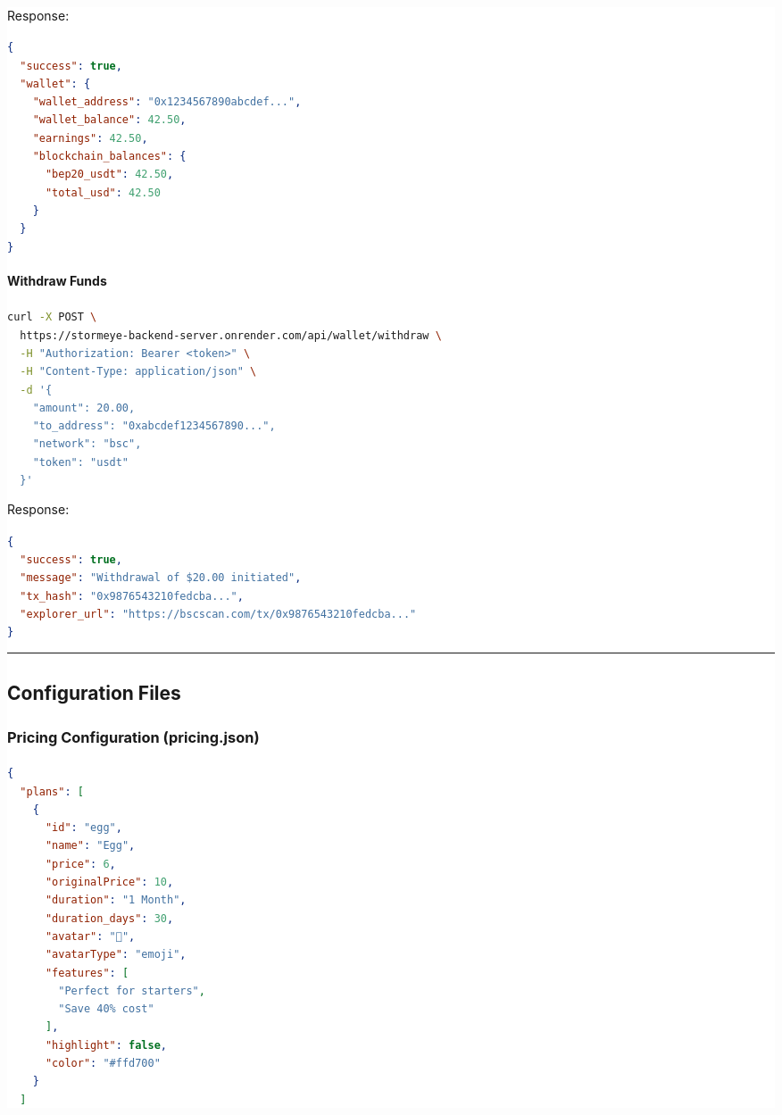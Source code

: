 Response:
```json
{
  "success": true,
  "wallet": {
    "wallet_address": "0x1234567890abcdef...",
    "wallet_balance": 42.50,
    "earnings": 42.50,
    "blockchain_balances": {
      "bep20_usdt": 42.50,
      "total_usd": 42.50
    }
  }
}
```

#### Withdraw Funds
```bash
curl -X POST \
  https://stormeye-backend-server.onrender.com/api/wallet/withdraw \
  -H "Authorization: Bearer <token>" \
  -H "Content-Type: application/json" \
  -d '{
    "amount": 20.00,
    "to_address": "0xabcdef1234567890...",
    "network": "bsc",
    "token": "usdt"
  }'
```

Response:
```json
{
  "success": true,
  "message": "Withdrawal of $20.00 initiated",
  "tx_hash": "0x9876543210fedcba...",
  "explorer_url": "https://bscscan.com/tx/0x9876543210fedcba..."
}
```

---

## Configuration Files

### Pricing Configuration (pricing.json)
```json
{
  "plans": [
    {
      "id": "egg",
      "name": "Egg",
      "price": 6,
      "originalPrice": 10,
      "duration": "1 Month",
      "duration_days": 30,
      "avatar": "🥚",
      "avatarType": "emoji",
      "features": [
        "Perfect for starters",
        "Save 40% cost"
      ],
      "highlight": false,
      "color": "#ffd700"
    }
  ]
```